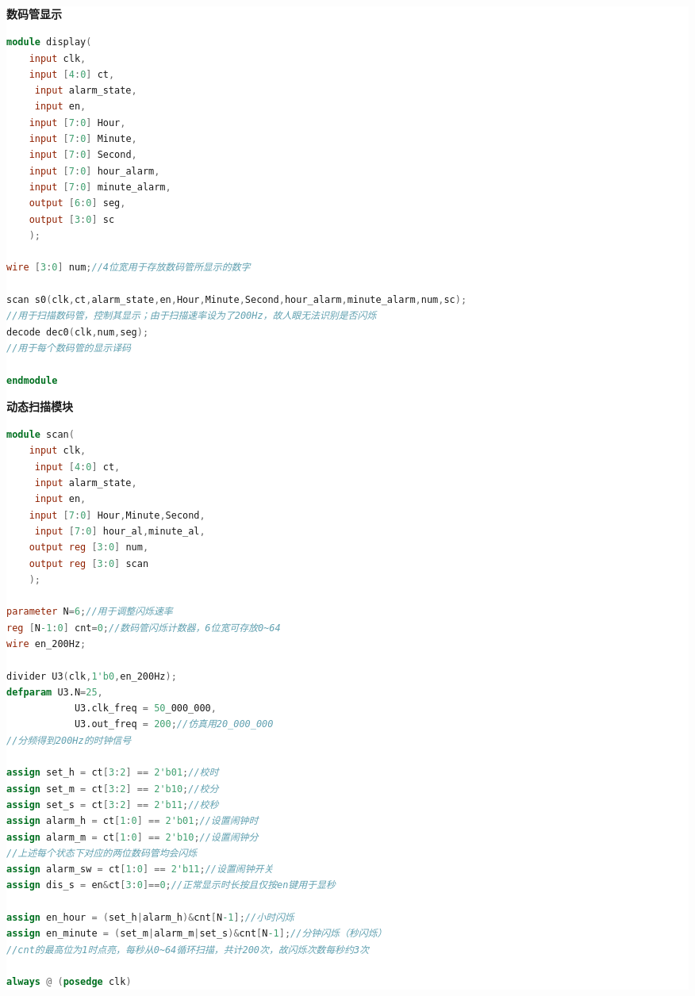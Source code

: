 
**数码管显示**

```verilog
module display(
    input clk,
    input [4:0] ct,
	 input alarm_state,
	 input en,
    input [7:0] Hour,
    input [7:0] Minute,
    input [7:0] Second,
    input [7:0] hour_alarm,
    input [7:0] minute_alarm,
    output [6:0] seg,
    output [3:0] sc
    );

wire [3:0] num;//4位宽用于存放数码管所显示的数字

scan s0(clk,ct,alarm_state,en,Hour,Minute,Second,hour_alarm,minute_alarm,num,sc);
//用于扫描数码管，控制其显示；由于扫描速率设为了200Hz，故人眼无法识别是否闪烁
decode dec0(clk,num,seg);
//用于每个数码管的显示译码

endmodule
```

**动态扫描模块**

```verilog
module scan(
    input clk,
	 input [4:0] ct,
	 input alarm_state,
	 input en,
    input [7:0] Hour,Minute,Second,
	 input [7:0] hour_al,minute_al,
    output reg [3:0] num,
    output reg [3:0] scan
    );

parameter N=6;//用于调整闪烁速率
reg [N-1:0] cnt=0;//数码管闪烁计数器，6位宽可存放0~64
wire en_200Hz;

divider U3(clk,1'b0,en_200Hz);
defparam U3.N=25,
			U3.clk_freq = 50_000_000,
			U3.out_freq = 200;//仿真用20_000_000
//分频得到200Hz的时钟信号

assign set_h = ct[3:2] == 2'b01;//校时
assign set_m = ct[3:2] == 2'b10;//校分
assign set_s = ct[3:2] == 2'b11;//校秒
assign alarm_h = ct[1:0] == 2'b01;//设置闹钟时
assign alarm_m = ct[1:0] == 2'b10;//设置闹钟分
//上述每个状态下对应的两位数码管均会闪烁
assign alarm_sw = ct[1:0] == 2'b11;//设置闹钟开关
assign dis_s = en&ct[3:0]==0;//正常显示时长按且仅按en键用于显秒

assign en_hour = (set_h|alarm_h)&cnt[N-1];//小时闪烁
assign en_minute = (set_m|alarm_m|set_s)&cnt[N-1];//分钟闪烁（秒闪烁）
//cnt的最高位为1时点亮，每秒从0~64循环扫描，共计200次，故闪烁次数每秒约3次

always @ (posedge clk)
```